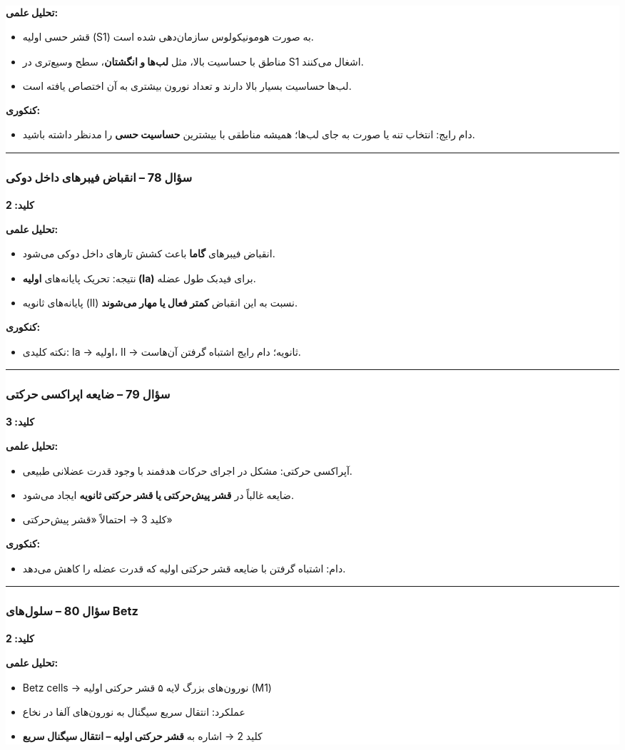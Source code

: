 **تحلیل علمی:**

- قشر حسی اولیه (S1) به صورت هومونیکولوس سازمان‌دهی شده است.
    
- مناطق با حساسیت بالا، مثل **لب‌ها و انگشتان**، سطح وسیع‌تری در S1 اشغال می‌کنند.
    
- لب‌ها حساسیت بسیار بالا دارند و تعداد نورون بیشتری به آن اختصاص یافته است.
    

**کنکوری:**

- دام رایج: انتخاب تنه یا صورت به جای لب‌ها؛ همیشه مناطقی با بیشترین **حساسیت حسی** را مدنظر داشته باشید.

---

### **سؤال 78 – انقباض فیبرهای داخل دوکی**
**کلید: 2**

**تحلیل علمی:**

- انقباض فیبرهای **گاما** باعث کشش تارهای داخل دوکی می‌شود.
    
- نتیجه: تحریک پایانه‌های **اولیه (Ia)** برای فیدبک طول عضله.
    
- پایانه‌های ثانویه (II) نسبت به این انقباض **کمتر فعال یا مهار می‌شوند**.
    

**کنکوری:**

- نکته کلیدی: Ia → اولیه، II → ثانویه؛ دام رایج اشتباه گرفتن آن‌هاست.

---

### **سؤال 79 – ضایعه اپراکسی حرکتی**
**کلید: 3**

**تحلیل علمی:**

- آپراکسی حرکتی: مشکل در اجرای حرکات هدفمند با وجود قدرت عضلانی طبیعی.
    
- ضایعه غالباً در **قشر پیش‌حرکتی یا قشر حرکتی ثانویه** ایجاد می‌شود.
    
- کلید 3 → احتمالاً «قشر پیش‌حرکتی»
    

**کنکوری:**

- دام: اشتباه گرفتن با ضایعه قشر حرکتی اولیه که قدرت عضله را کاهش می‌دهد.

---

### **سؤال 80 – سلول‌های Betz**
**کلید: 2**

**تحلیل علمی:**

- Betz cells → نورون‌های بزرگ لایه ۵ قشر حرکتی اولیه (M1)
    
- عملکرد: انتقال سریع سیگنال به نورون‌های آلفا در نخاع
    
- کلید 2 → اشاره به **قشر حرکتی اولیه – انتقال سیگنال سریع**
    
